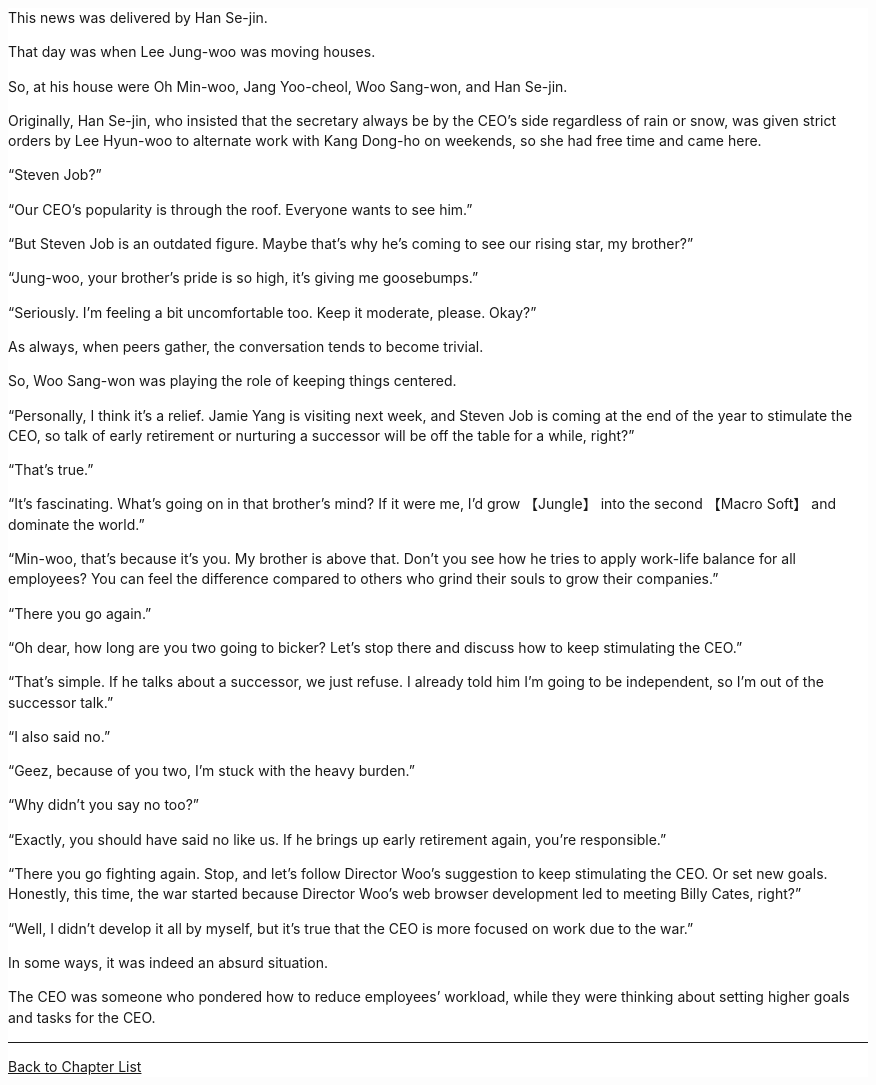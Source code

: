 This news was delivered by Han Se-jin.

That day was when Lee Jung-woo was moving houses.

So, at his house were Oh Min-woo, Jang Yoo-cheol, Woo Sang-won, and Han Se-jin.

Originally, Han Se-jin, who insisted that the secretary always be by the CEO’s side regardless of rain or snow, was given strict orders by Lee Hyun-woo to alternate work with Kang Dong-ho on weekends, so she had free time and came here.

“Steven Job?”

“Our CEO’s popularity is through the roof. Everyone wants to see him.”

“But Steven Job is an outdated figure. Maybe that’s why he’s coming to see our rising star, my brother?”

“Jung-woo, your brother’s pride is so high, it’s giving me goosebumps.”

“Seriously. I’m feeling a bit uncomfortable too. Keep it moderate, please. Okay?”

As always, when peers gather, the conversation tends to become trivial.

So, Woo Sang-won was playing the role of keeping things centered.

“Personally, I think it’s a relief. Jamie Yang is visiting next week, and Steven Job is coming at the end of the year to stimulate the CEO, so talk of early retirement or nurturing a successor will be off the table for a while, right?”

“That’s true.”

“It’s fascinating. What’s going on in that brother’s mind? If it were me, I’d grow 【Jungle】 into the second 【Macro Soft】 and dominate the world.”

“Min-woo, that’s because it’s you. My brother is above that. Don’t you see how he tries to apply work-life balance for all employees? You can feel the difference compared to others who grind their souls to grow their companies.”

“There you go again.”

“Oh dear, how long are you two going to bicker? Let’s stop there and discuss how to keep stimulating the CEO.”

“That’s simple. If he talks about a successor, we just refuse. I already told him I’m going to be independent, so I’m out of the successor talk.”

“I also said no.”

“Geez, because of you two, I’m stuck with the heavy burden.”

“Why didn’t you say no too?”

“Exactly, you should have said no like us. If he brings up early retirement again, you’re responsible.”

“There you go fighting again. Stop, and let’s follow Director Woo’s suggestion to keep stimulating the CEO. Or set new goals. Honestly, this time, the war started because Director Woo’s web browser development led to meeting Billy Cates, right?”

“Well, I didn’t develop it all by myself, but it’s true that the CEO is more focused on work due to the war.”

In some ways, it was indeed an absurd situation.

The CEO was someone who pondered how to reduce employees’ workload, while they were thinking about setting higher goals and tasks for the CEO.


----

[Back to Chapter List](/rptc/)
